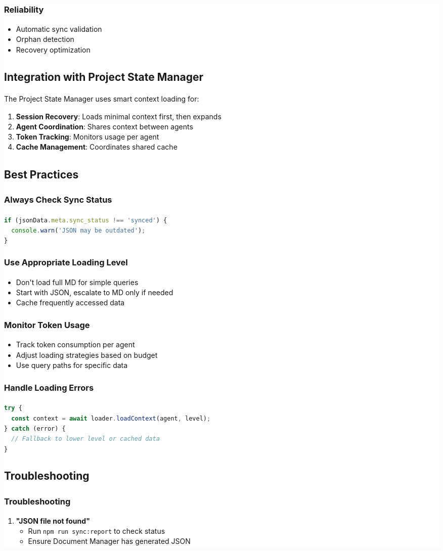 ### Reliability
- Automatic sync validation
- Orphan detection
- Recovery optimization

## Integration with Project State Manager

The Project State Manager uses smart context loading for:

1. **Session Recovery**: Loads minimal context first, then expands
2. **Agent Coordination**: Shares context between agents
3. **Token Tracking**: Monitors usage per agent
4. **Cache Management**: Coordinates shared cache

## Best Practices

### Always Check Sync Status
```javascript
if (jsonData.meta.sync_status !== 'synced') {
  console.warn('JSON may be outdated');
}
```

### Use Appropriate Loading Level
- Don't load full MD for simple queries
- Start with JSON, escalate to MD only if needed
- Cache frequently accessed data

### Monitor Token Usage
- Track token consumption per agent
- Adjust loading strategies based on budget
- Use query paths for specific data

### Handle Loading Errors
```javascript
try {
  const context = await loader.loadContext(agent, level);
} catch (error) {
  // Fallback to lower level or cached data
}
```

## Troubleshooting

### Troubleshooting

1. **"JSON file not found"**
   - Run `npm run sync:report` to check status
   - Ensure Document Manager has generated JSON
